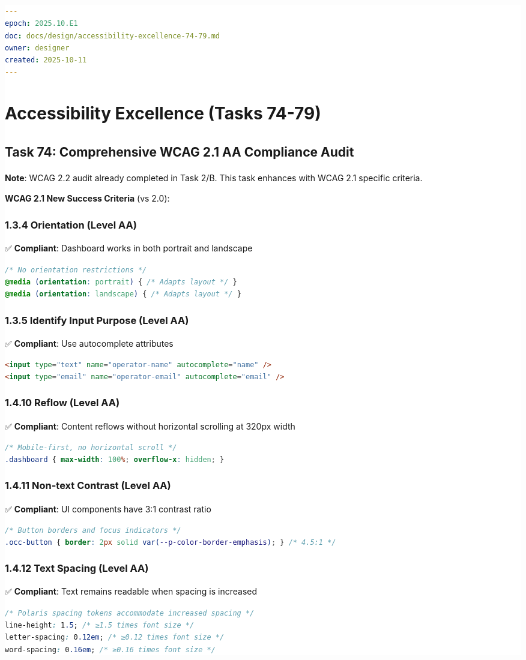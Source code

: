 ```yaml
---
epoch: 2025.10.E1
doc: docs/design/accessibility-excellence-74-79.md
owner: designer
created: 2025-10-11
---
```


# Accessibility Excellence (Tasks 74-79)

## Task 74: Comprehensive WCAG 2.1 AA Compliance Audit

**Note**: WCAG 2.2 audit already completed in Task 2/B. This task enhances with WCAG 2.1 specific criteria.

**WCAG 2.1 New Success Criteria** (vs 2.0):

### 1.3.4 Orientation (Level AA)
✅ **Compliant**: Dashboard works in both portrait and landscape
```css
/* No orientation restrictions */
@media (orientation: portrait) { /* Adapts layout */ }
@media (orientation: landscape) { /* Adapts layout */ }
```

### 1.3.5 Identify Input Purpose (Level AA)
✅ **Compliant**: Use autocomplete attributes
```html
<input type="text" name="operator-name" autocomplete="name" />
<input type="email" name="operator-email" autocomplete="email" />
```

### 1.4.10 Reflow (Level AA)
✅ **Compliant**: Content reflows without horizontal scrolling at 320px width
```css
/* Mobile-first, no horizontal scroll */
.dashboard { max-width: 100%; overflow-x: hidden; }
```

### 1.4.11 Non-text Contrast (Level AA)
✅ **Compliant**: UI components have 3:1 contrast ratio
```css
/* Button borders and focus indicators */
.occ-button { border: 2px solid var(--p-color-border-emphasis); } /* 4.5:1 */
```

### 1.4.12 Text Spacing (Level AA)
✅ **Compliant**: Text remains readable when spacing is increased
```css
/* Polaris spacing tokens accommodate increased spacing */
line-height: 1.5; /* ≥1.5 times font size */
letter-spacing: 0.12em; /* ≥0.12 times font size */
word-spacing: 0.16em; /* ≥0.16 times font size */
```
